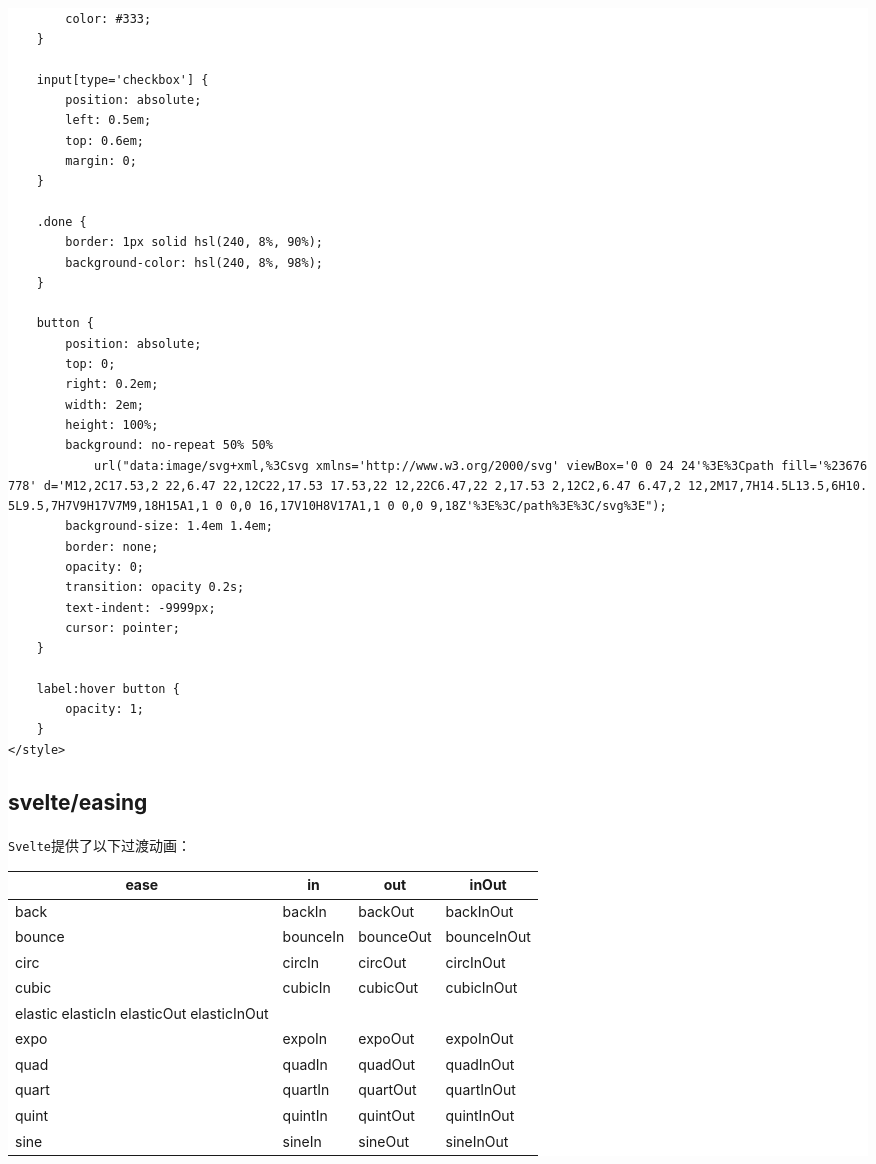 ```svelte
		color: #333;
	}

	input[type='checkbox'] {
		position: absolute;
		left: 0.5em;
		top: 0.6em;
		margin: 0;
	}

	.done {
		border: 1px solid hsl(240, 8%, 90%);
		background-color: hsl(240, 8%, 98%);
	}

	button {
		position: absolute;
		top: 0;
		right: 0.2em;
		width: 2em;
		height: 100%;
		background: no-repeat 50% 50%
			url("data:image/svg+xml,%3Csvg xmlns='http://www.w3.org/2000/svg' viewBox='0 0 24 24'%3E%3Cpath fill='%23676778' d='M12,2C17.53,2 22,6.47 22,12C22,17.53 17.53,22 12,22C6.47,22 2,17.53 2,12C2,6.47 6.47,2 12,2M17,7H14.5L13.5,6H10.5L9.5,7H7V9H17V7M9,18H15A1,1 0 0,0 16,17V10H8V17A1,1 0 0,0 9,18Z'%3E%3C/path%3E%3C/svg%3E");
		background-size: 1.4em 1.4em;
		border: none;
		opacity: 0;
		transition: opacity 0.2s;
		text-indent: -9999px;
		cursor: pointer;
	}

	label:hover button {
		opacity: 1;
	}
</style>
```

## svelte/easing

`Svelte`提供了以下过渡动画：

| ease                                      | in       | out       | inOut       |
| ----------------------------------------- | -------- | --------- | ----------- |
| back                                      | backIn   | backOut   | backInOut   |
| bounce                                    | bounceIn | bounceOut | bounceInOut |
| circ                                      | circIn   | circOut   | circInOut   |
| cubic                                     | cubicIn  | cubicOut  | cubicInOut  |
| elastic elasticIn elasticOut elasticInOut |
| expo                                      | expoIn   | expoOut   | expoInOut   |
| quad                                      | quadIn   | quadOut   | quadInOut   |
| quart                                     | quartIn  | quartOut  | quartInOut  |
| quint                                     | quintIn  | quintOut  | quintInOut  |
| sine                                      | sineIn   | sineOut   | sineInOut   |
